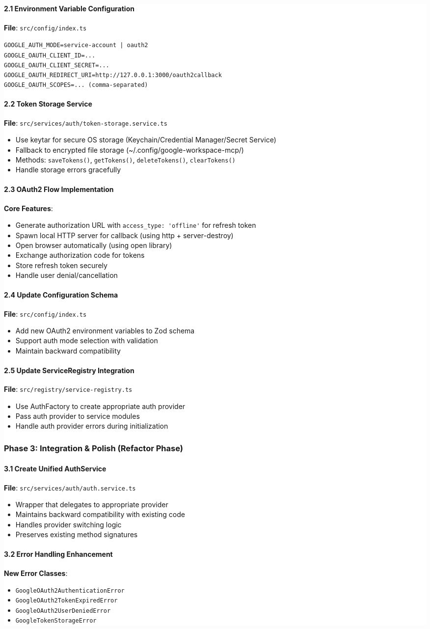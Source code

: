 #### 2.1 Environment Variable Configuration
**File**: `src/config/index.ts`
```
GOOGLE_AUTH_MODE=service-account | oauth2
GOOGLE_OAUTH_CLIENT_ID=...
GOOGLE_OAUTH_CLIENT_SECRET=...
GOOGLE_OAUTH_REDIRECT_URI=http://127.0.0.1:3000/oauth2callback
GOOGLE_OAUTH_SCOPES=... (comma-separated)
```

#### 2.2 Token Storage Service
**File**: `src/services/auth/token-storage.service.ts`
- Use keytar for secure OS storage (Keychain/Credential Manager/Secret Service)
- Fallback to encrypted file storage (~/.config/google-workspace-mcp/)
- Methods: `saveTokens()`, `getTokens()`, `deleteTokens()`, `clearTokens()`
- Handle storage errors gracefully

#### 2.3 OAuth2 Flow Implementation
**Core Features**:
- Generate authorization URL with `access_type: 'offline'` for refresh token
- Spawn local HTTP server for callback (using http + server-destroy)
- Open browser automatically (using open library)
- Exchange authorization code for tokens
- Store refresh token securely
- Handle user denial/cancellation

#### 2.4 Update Configuration Schema
**File**: `src/config/index.ts`
- Add new OAuth2 environment variables to Zod schema
- Support auth mode selection with validation
- Maintain backward compatibility

#### 2.5 Update ServiceRegistry Integration
**File**: `src/registry/service-registry.ts`
- Use AuthFactory to create appropriate auth provider
- Pass auth provider to service modules
- Handle auth provider errors during initialization

### Phase 3: Integration & Polish (Refactor Phase)

#### 3.1 Create Unified AuthService
**File**: `src/services/auth/auth.service.ts`
- Wrapper that delegates to appropriate provider
- Maintains backward compatibility with existing code
- Handles provider switching logic
- Preserves existing method signatures

#### 3.2 Error Handling Enhancement
**New Error Classes**:
- `GoogleOAuth2AuthenticationError`
- `GoogleOAuth2TokenExpiredError`
- `GoogleOAuth2UserDeniedError`
- `GoogleTokenStorageError`
